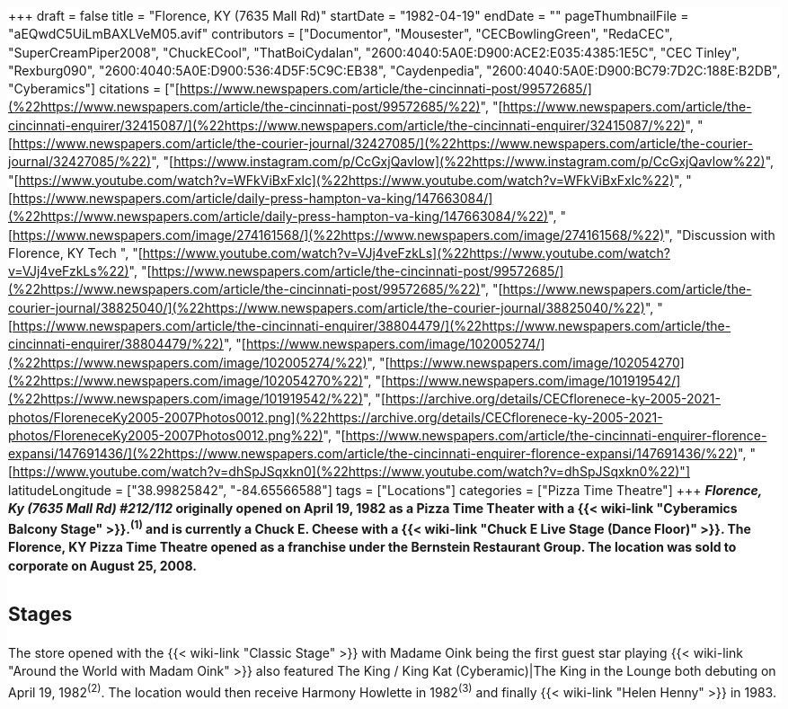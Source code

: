 +++
draft = false
title = "Florence, KY (7635 Mall Rd)"
startDate = "1982-04-19"
endDate = ""
pageThumbnailFile = "aEQwdC5UiLmBAXLVeM05.avif"
contributors = ["Documentor", "Mousester", "CECBowlingGreen", "RedaCEC", "SuperCreamPiper2008", "ChuckECool", "ThatBoiCydalan", "2600:4040:5A0E:D900:ACE2:E035:4385:1E5C", "CEC Tinley", "Rexburg090", "2600:4040:5A0E:D900:536:4D5F:5C9C:EB38", "Caydenpedia", "2600:4040:5A0E:D900:BC79:7D2C:188E:B2DB", "Cyberamics"]
citations = ["[https://www.newspapers.com/article/the-cincinnati-post/99572685/](%22https://www.newspapers.com/article/the-cincinnati-post/99572685/%22)", "[https://www.newspapers.com/article/the-cincinnati-enquirer/32415087/](%22https://www.newspapers.com/article/the-cincinnati-enquirer/32415087/%22)", "[https://www.newspapers.com/article/the-courier-journal/32427085/](%22https://www.newspapers.com/article/the-courier-journal/32427085/%22)", "[https://www.instagram.com/p/CcGxjQavlow](%22https://www.instagram.com/p/CcGxjQavlow%22)", "[https://www.youtube.com/watch?v=WFkViBxFxlc](%22https://www.youtube.com/watch?v=WFkViBxFxlc%22)", "[https://www.newspapers.com/article/daily-press-hampton-va-king/147663084/](%22https://www.newspapers.com/article/daily-press-hampton-va-king/147663084/%22)", "[https://www.newspapers.com/image/274161568/](%22https://www.newspapers.com/image/274161568/%22)", "Discussion with Florence, KY Tech ", "[https://www.youtube.com/watch?v=VJj4veFzkLs](%22https://www.youtube.com/watch?v=VJj4veFzkLs%22)", "[https://www.newspapers.com/article/the-cincinnati-post/99572685/](%22https://www.newspapers.com/article/the-cincinnati-post/99572685/%22)", "[https://www.newspapers.com/article/the-courier-journal/38825040/](%22https://www.newspapers.com/article/the-courier-journal/38825040/%22)", "[https://www.newspapers.com/article/the-cincinnati-enquirer/38804479/](%22https://www.newspapers.com/article/the-cincinnati-enquirer/38804479/%22)", "[https://www.newspapers.com/image/102005274/](%22https://www.newspapers.com/image/102005274/%22)", "[https://www.newspapers.com/image/102054270](%22https://www.newspapers.com/image/102054270%22)", "[https://www.newspapers.com/image/101919542/](%22https://www.newspapers.com/image/101919542/%22)", "[https://archive.org/details/CECflorenece-ky-2005-2021-photos/FloreneceKy2005-2007Photos0012.png](%22https://archive.org/details/CECflorenece-ky-2005-2021-photos/FloreneceKy2005-2007Photos0012.png%22)", "[https://www.newspapers.com/article/the-cincinnati-enquirer-florence-expansi/147691436/](%22https://www.newspapers.com/article/the-cincinnati-enquirer-florence-expansi/147691436/%22)", "[https://www.youtube.com/watch?v=dhSpJSqxkn0](%22https://www.youtube.com/watch?v=dhSpJSqxkn0%22)"]
latitudeLongitude = ["38.99825842", "-84.65566588"]
tags = ["Locations"]
categories = ["Pizza Time Theatre"]
+++
***Florence, Ky (7635 Mall Rd) #212/112* originally opened on April 19, 1982 as a Pizza Time Theater with a {{< wiki-link "Cyberamics Balcony Stage" >}}.<sup>(1)</sup> and is currently a Chuck E. Cheese with a {{< wiki-link "Chuck E Live Stage (Dance Floor)" >}}.
The Florence, KY Pizza Time Theatre opened as a franchise under the Bernstein Restaurant Group. The location was sold to corporate on August 25, 2008.**

## Stages

The store opened with the {{< wiki-link "Classic Stage" >}} with Madame Oink being the first guest star playing {{< wiki-link "Around the World with Madam Oink" >}} also featured The King / King Kat (Cyberamic)|The King in the Lounge both debuting on April 19, 1982<sup>(2)</sup>. The location would then receive Harmony Howlette in 1982<sup>(3)</sup> and finally {{< wiki-link "Helen Henny" >}} in 1983.
